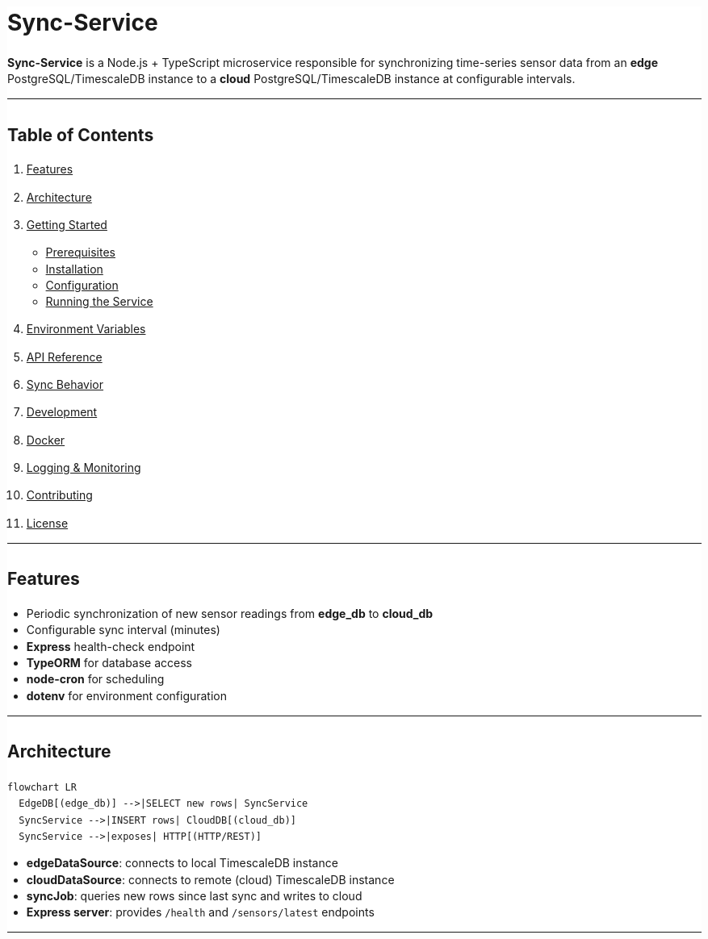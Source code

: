 # Sync-Service

**Sync-Service** is a Node.js + TypeScript microservice responsible for synchronizing time-series sensor data from an **edge** PostgreSQL/TimescaleDB instance to a **cloud** PostgreSQL/TimescaleDB instance at configurable intervals.

---

## Table of Contents

1. [Features](#features)
2. [Architecture](#architecture)
3. [Getting Started](#getting-started)

   * [Prerequisites](#prerequisites)
   * [Installation](#installation)
   * [Configuration](#configuration)
   * [Running the Service](#running-the-service)
4. [Environment Variables](#environment-variables)
5. [API Reference](#api-reference)
6. [Sync Behavior](#sync-behavior)
7. [Development](#development)
8. [Docker](#docker)
9. [Logging & Monitoring](#logging--monitoring)
10. [Contributing](#contributing)
11. [License](#license)

---

## Features

* Periodic synchronization of new sensor readings from **edge\_db** to **cloud\_db**
* Configurable sync interval (minutes)
* **Express** health-check endpoint
* **TypeORM** for database access
* **node-cron** for scheduling
* **dotenv** for environment configuration

---

## Architecture

```mermaid
flowchart LR
  EdgeDB[(edge_db)] -->|SELECT new rows| SyncService
  SyncService -->|INSERT rows| CloudDB[(cloud_db)]
  SyncService -->|exposes| HTTP[(HTTP/REST)]
```

* **edgeDataSource**: connects to local TimescaleDB instance
* **cloudDataSource**: connects to remote (cloud) TimescaleDB instance
* **syncJob**: queries new rows since last sync and writes to cloud
* **Express server**: provides `/health` and `/sensors/latest` endpoints

---